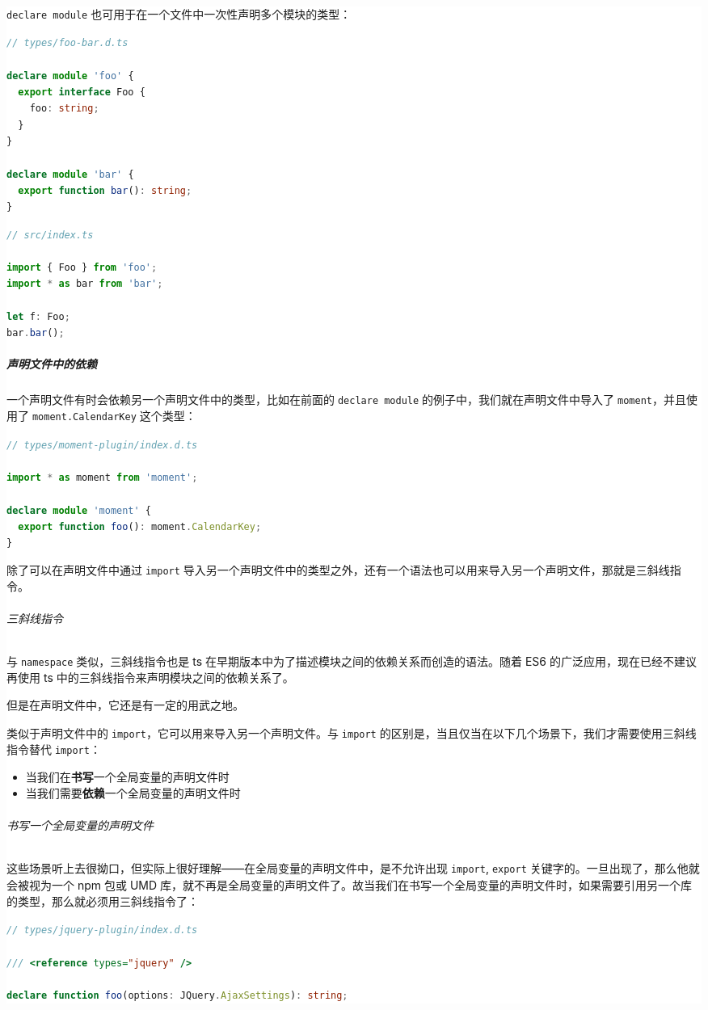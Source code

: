 `declare module` 也可用于在一个文件中一次性声明多个模块的类型：
```ts
// types/foo-bar.d.ts

declare module 'foo' {
  export interface Foo {
    foo: string;
  }
}

declare module 'bar' {
  export function bar(): string;
}
```

```ts
// src/index.ts

import { Foo } from 'foo';
import * as bar from 'bar';

let f: Foo;
bar.bar();
```

##### 声明文件中的依赖

一个声明文件有时会依赖另一个声明文件中的类型，比如在前面的 `declare module` 的例子中，我们就在声明文件中导入了 `moment`，并且使用了 `moment.CalendarKey` 这个类型：
```ts
// types/moment-plugin/index.d.ts

import * as moment from 'moment';

declare module 'moment' {
  export function foo(): moment.CalendarKey;
}
```

除了可以在声明文件中通过 `import` 导入另一个声明文件中的类型之外，还有一个语法也可以用来导入另一个声明文件，那就是三斜线指令。

###### 三斜线指令

与 `namespace` 类似，三斜线指令也是 ts 在早期版本中为了描述模块之间的依赖关系而创造的语法。随着 ES6 的广泛应用，现在已经不建议再使用 ts 中的三斜线指令来声明模块之间的依赖关系了。

但是在声明文件中，它还是有一定的用武之地。

类似于声明文件中的 `import`，它可以用来导入另一个声明文件。与 `import` 的区别是，当且仅当在以下几个场景下，我们才需要使用三斜线指令替代 `import`：

- 当我们在**书写**一个全局变量的声明文件时
- 当我们需要**依赖**一个全局变量的声明文件时

###### 书写一个全局变量的声明文件

这些场景听上去很拗口，但实际上很好理解——在全局变量的声明文件中，是不允许出现 `import`, `export` 关键字的。一旦出现了，那么他就会被视为一个 npm 包或 UMD 库，就不再是全局变量的声明文件了。故当我们在书写一个全局变量的声明文件时，如果需要引用另一个库的类型，那么就必须用三斜线指令了：
```ts
// types/jquery-plugin/index.d.ts

/// <reference types="jquery" />

declare function foo(options: JQuery.AjaxSettings): string;
```
